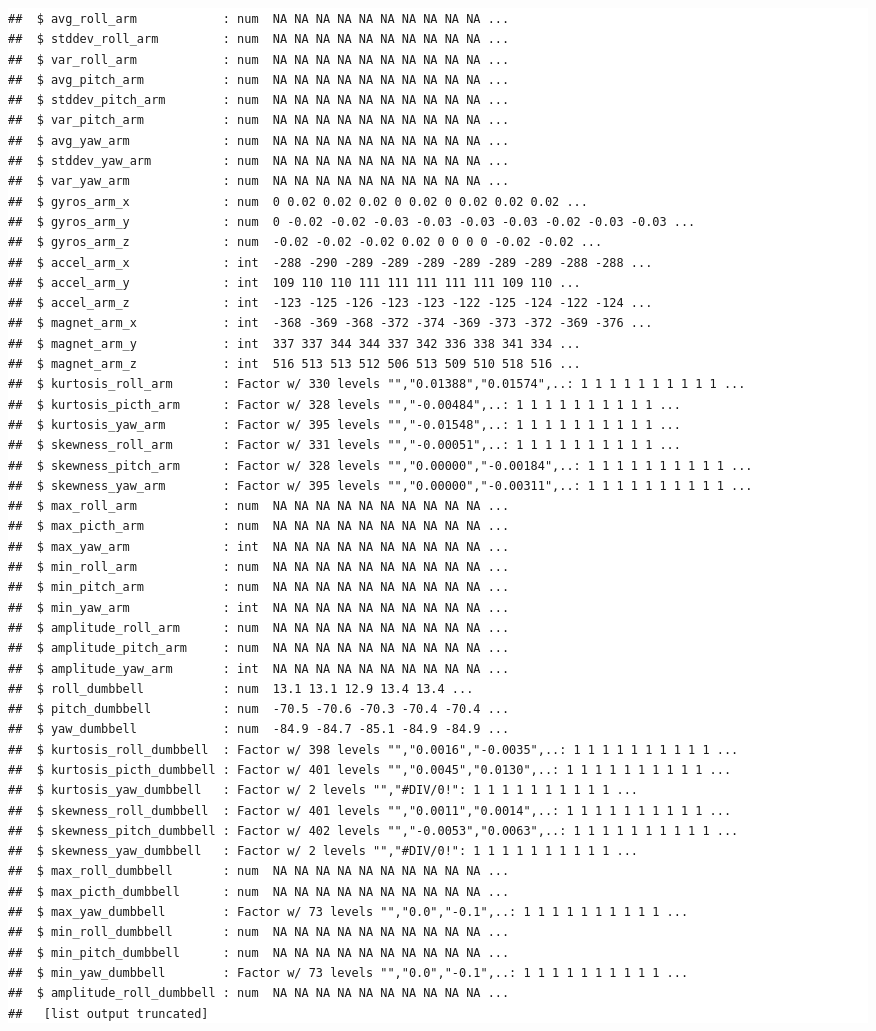 ```
##  $ avg_roll_arm            : num  NA NA NA NA NA NA NA NA NA NA ...
##  $ stddev_roll_arm         : num  NA NA NA NA NA NA NA NA NA NA ...
##  $ var_roll_arm            : num  NA NA NA NA NA NA NA NA NA NA ...
##  $ avg_pitch_arm           : num  NA NA NA NA NA NA NA NA NA NA ...
##  $ stddev_pitch_arm        : num  NA NA NA NA NA NA NA NA NA NA ...
##  $ var_pitch_arm           : num  NA NA NA NA NA NA NA NA NA NA ...
##  $ avg_yaw_arm             : num  NA NA NA NA NA NA NA NA NA NA ...
##  $ stddev_yaw_arm          : num  NA NA NA NA NA NA NA NA NA NA ...
##  $ var_yaw_arm             : num  NA NA NA NA NA NA NA NA NA NA ...
##  $ gyros_arm_x             : num  0 0.02 0.02 0.02 0 0.02 0 0.02 0.02 0.02 ...
##  $ gyros_arm_y             : num  0 -0.02 -0.02 -0.03 -0.03 -0.03 -0.03 -0.02 -0.03 -0.03 ...
##  $ gyros_arm_z             : num  -0.02 -0.02 -0.02 0.02 0 0 0 0 -0.02 -0.02 ...
##  $ accel_arm_x             : int  -288 -290 -289 -289 -289 -289 -289 -289 -288 -288 ...
##  $ accel_arm_y             : int  109 110 110 111 111 111 111 111 109 110 ...
##  $ accel_arm_z             : int  -123 -125 -126 -123 -123 -122 -125 -124 -122 -124 ...
##  $ magnet_arm_x            : int  -368 -369 -368 -372 -374 -369 -373 -372 -369 -376 ...
##  $ magnet_arm_y            : int  337 337 344 344 337 342 336 338 341 334 ...
##  $ magnet_arm_z            : int  516 513 513 512 506 513 509 510 518 516 ...
##  $ kurtosis_roll_arm       : Factor w/ 330 levels "","0.01388","0.01574",..: 1 1 1 1 1 1 1 1 1 1 ...
##  $ kurtosis_picth_arm      : Factor w/ 328 levels "","-0.00484",..: 1 1 1 1 1 1 1 1 1 1 ...
##  $ kurtosis_yaw_arm        : Factor w/ 395 levels "","-0.01548",..: 1 1 1 1 1 1 1 1 1 1 ...
##  $ skewness_roll_arm       : Factor w/ 331 levels "","-0.00051",..: 1 1 1 1 1 1 1 1 1 1 ...
##  $ skewness_pitch_arm      : Factor w/ 328 levels "","0.00000","-0.00184",..: 1 1 1 1 1 1 1 1 1 1 ...
##  $ skewness_yaw_arm        : Factor w/ 395 levels "","0.00000","-0.00311",..: 1 1 1 1 1 1 1 1 1 1 ...
##  $ max_roll_arm            : num  NA NA NA NA NA NA NA NA NA NA ...
##  $ max_picth_arm           : num  NA NA NA NA NA NA NA NA NA NA ...
##  $ max_yaw_arm             : int  NA NA NA NA NA NA NA NA NA NA ...
##  $ min_roll_arm            : num  NA NA NA NA NA NA NA NA NA NA ...
##  $ min_pitch_arm           : num  NA NA NA NA NA NA NA NA NA NA ...
##  $ min_yaw_arm             : int  NA NA NA NA NA NA NA NA NA NA ...
##  $ amplitude_roll_arm      : num  NA NA NA NA NA NA NA NA NA NA ...
##  $ amplitude_pitch_arm     : num  NA NA NA NA NA NA NA NA NA NA ...
##  $ amplitude_yaw_arm       : int  NA NA NA NA NA NA NA NA NA NA ...
##  $ roll_dumbbell           : num  13.1 13.1 12.9 13.4 13.4 ...
##  $ pitch_dumbbell          : num  -70.5 -70.6 -70.3 -70.4 -70.4 ...
##  $ yaw_dumbbell            : num  -84.9 -84.7 -85.1 -84.9 -84.9 ...
##  $ kurtosis_roll_dumbbell  : Factor w/ 398 levels "","0.0016","-0.0035",..: 1 1 1 1 1 1 1 1 1 1 ...
##  $ kurtosis_picth_dumbbell : Factor w/ 401 levels "","0.0045","0.0130",..: 1 1 1 1 1 1 1 1 1 1 ...
##  $ kurtosis_yaw_dumbbell   : Factor w/ 2 levels "","#DIV/0!": 1 1 1 1 1 1 1 1 1 1 ...
##  $ skewness_roll_dumbbell  : Factor w/ 401 levels "","0.0011","0.0014",..: 1 1 1 1 1 1 1 1 1 1 ...
##  $ skewness_pitch_dumbbell : Factor w/ 402 levels "","-0.0053","0.0063",..: 1 1 1 1 1 1 1 1 1 1 ...
##  $ skewness_yaw_dumbbell   : Factor w/ 2 levels "","#DIV/0!": 1 1 1 1 1 1 1 1 1 1 ...
##  $ max_roll_dumbbell       : num  NA NA NA NA NA NA NA NA NA NA ...
##  $ max_picth_dumbbell      : num  NA NA NA NA NA NA NA NA NA NA ...
##  $ max_yaw_dumbbell        : Factor w/ 73 levels "","0.0","-0.1",..: 1 1 1 1 1 1 1 1 1 1 ...
##  $ min_roll_dumbbell       : num  NA NA NA NA NA NA NA NA NA NA ...
##  $ min_pitch_dumbbell      : num  NA NA NA NA NA NA NA NA NA NA ...
##  $ min_yaw_dumbbell        : Factor w/ 73 levels "","0.0","-0.1",..: 1 1 1 1 1 1 1 1 1 1 ...
##  $ amplitude_roll_dumbbell : num  NA NA NA NA NA NA NA NA NA NA ...
##   [list output truncated]
```
